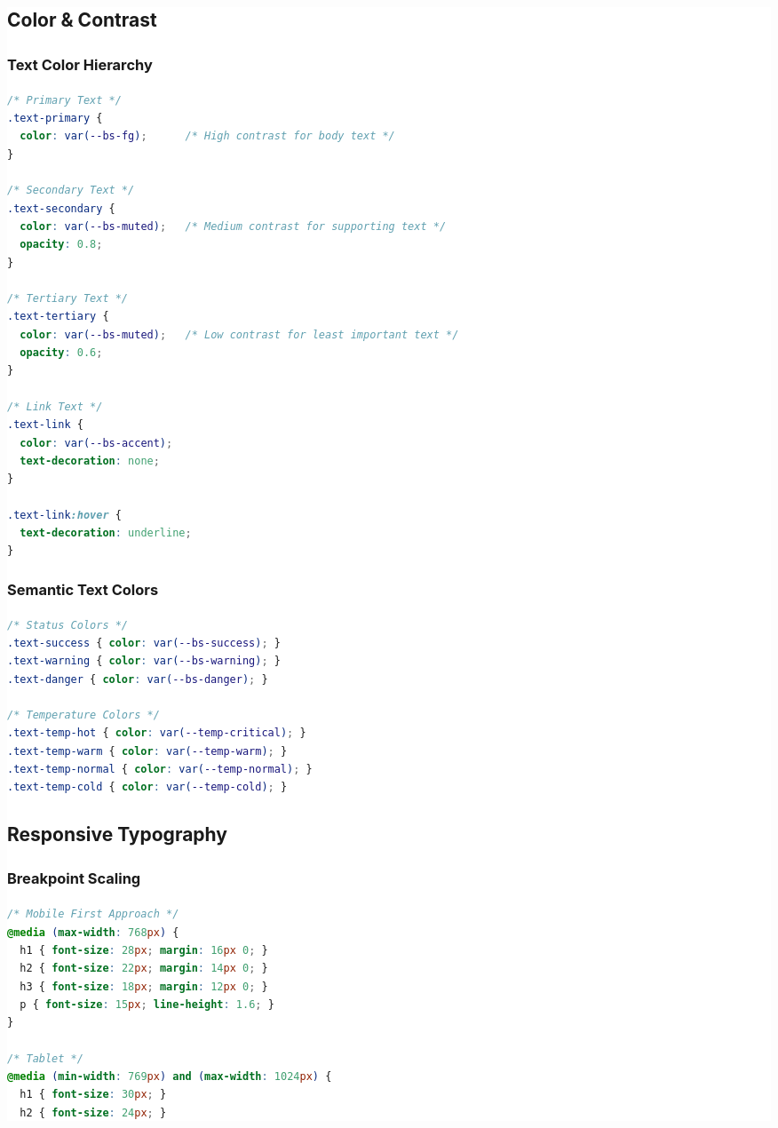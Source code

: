 ## Color & Contrast

### Text Color Hierarchy
```css
/* Primary Text */
.text-primary {
  color: var(--bs-fg);      /* High contrast for body text */
}

/* Secondary Text */
.text-secondary {
  color: var(--bs-muted);   /* Medium contrast for supporting text */
  opacity: 0.8;
}

/* Tertiary Text */
.text-tertiary {
  color: var(--bs-muted);   /* Low contrast for least important text */
  opacity: 0.6;
}

/* Link Text */
.text-link {
  color: var(--bs-accent);
  text-decoration: none;
}

.text-link:hover {
  text-decoration: underline;
}
```

### Semantic Text Colors
```css
/* Status Colors */
.text-success { color: var(--bs-success); }
.text-warning { color: var(--bs-warning); }
.text-danger { color: var(--bs-danger); }

/* Temperature Colors */
.text-temp-hot { color: var(--temp-critical); }
.text-temp-warm { color: var(--temp-warm); }
.text-temp-normal { color: var(--temp-normal); }
.text-temp-cold { color: var(--temp-cold); }
```

## Responsive Typography

### Breakpoint Scaling
```css
/* Mobile First Approach */
@media (max-width: 768px) {
  h1 { font-size: 28px; margin: 16px 0; }
  h2 { font-size: 22px; margin: 14px 0; }
  h3 { font-size: 18px; margin: 12px 0; }
  p { font-size: 15px; line-height: 1.6; }
}

/* Tablet */
@media (min-width: 769px) and (max-width: 1024px) {
  h1 { font-size: 30px; }
  h2 { font-size: 24px; }
```